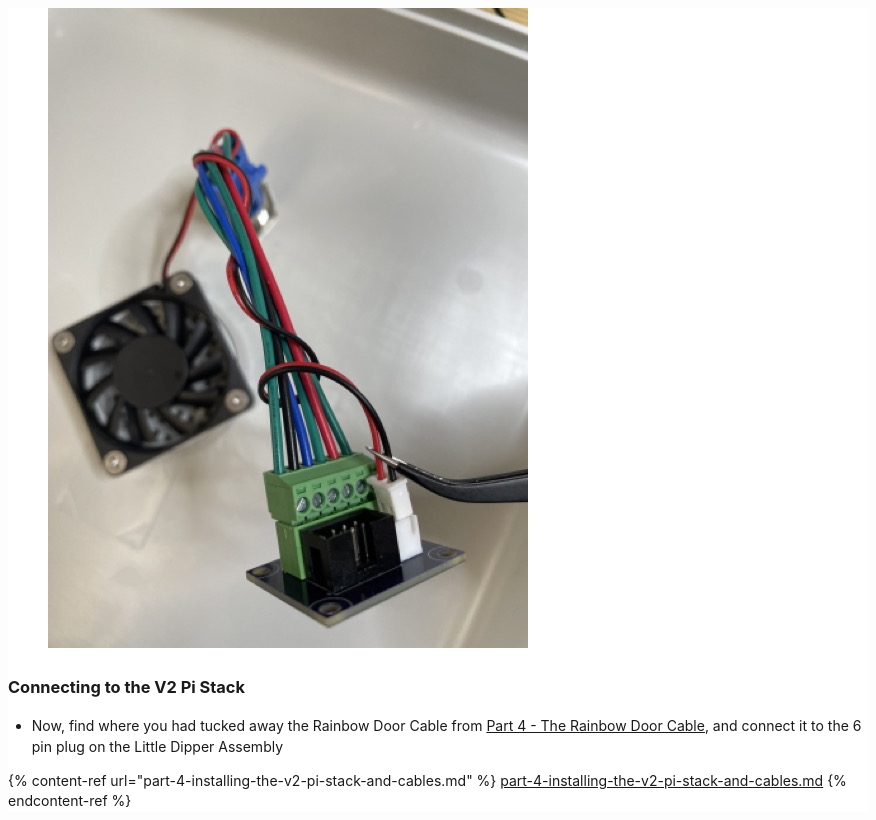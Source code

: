 <figure><img src="../../../../.gitbook/assets/IMG_1110 Medium.jpeg" alt=""><figcaption></figcaption></figure>

</div>

### Connecting to the V2 Pi Stack

* Now, find where you had tucked away the Rainbow Door Cable from [Part 4 - The Rainbow Door Cable](part-4-installing-the-v2-pi-stack-and-cables.md#the-rainbow-door-cable), and connect it to the 6 pin plug on the Little Dipper Assembly

{% content-ref url="part-4-installing-the-v2-pi-stack-and-cables.md" %}
[part-4-installing-the-v2-pi-stack-and-cables.md](part-4-installing-the-v2-pi-stack-and-cables.md)
{% endcontent-ref %}

<div>
